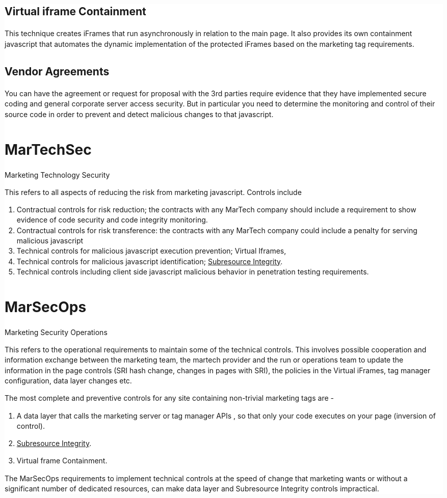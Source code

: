 ```html
```

## Virtual iframe Containment

This technique creates iFrames that run asynchronously in relation to the main page. It also provides its own containment javascript that automates the dynamic implementation of the protected iFrames based on the marketing tag requirements.

## Vendor Agreements

You can have the agreement or request for proposal with the 3rd parties require evidence that they have implemented secure coding and general corporate server access security. But in particular you need to determine the monitoring and control of their source code in order to prevent and detect malicious changes to that javascript.

# MarTechSec

Marketing Technology Security

This refers to all aspects of reducing the risk from marketing javascript. Controls include

1. Contractual controls for risk reduction; the contracts with any MarTech company should include a requirement to show evidence of code security and code integrity monitoring.
2. Contractual controls for risk transference: the contracts with any MarTech company could include a penalty for serving malicious javascript
3. Technical controls for malicious javascript execution prevention; Virtual Iframes,
4. Technical controls for malicious javascript identification; [Subresource Integrity](https://developer.mozilla.org/en-US/docs/Web/Security/Subresource_Integrity).
5. Technical controls including client side javascript malicious behavior in penetration testing requirements.

# MarSecOps

Marketing Security Operations

This refers to the operational requirements to maintain some of the technical controls. This involves possible cooperation and information exchange between the marketing team, the martech provider and the run or operations team to update the information in the page controls (SRI hash change, changes in pages with SRI), the policies in the Virtual iFrames, tag manager configuration, data layer changes etc.

The most complete and preventive controls for any site containing non-trivial marketing tags are -

1. A data layer that calls the marketing server or tag manager APIs , so that only your code executes on your page (inversion of control).

2. [Subresource Integrity](https://developer.mozilla.org/en-US/docs/Web/Security/Subresource_Integrity).

3. Virtual frame Containment.

The MarSecOps requirements to implement technical controls at the speed of change that marketing wants or without a significant number of dedicated resources, can make data layer and Subresource Integrity controls impractical.
